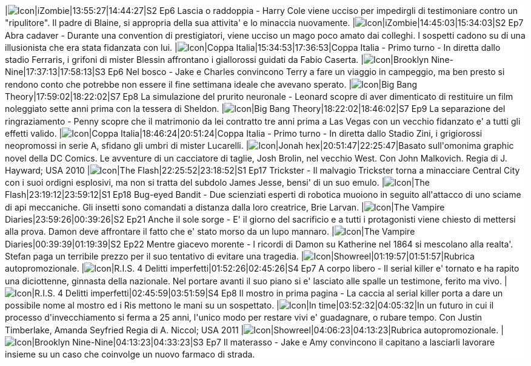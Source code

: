 |![Icon](https://guidatv.sky.it/uuid/0aad0785-e007-40d9-af59-b07ec8eaf9a0/cover?md5ChecksumParam=20da2a26eab001504833cf4539bdf2ce)|iZombie|13:55:27|14:44:27|S2 Ep6 Lascia o raddoppia - Harry Cole viene ucciso per impedirgli di testimoniare contro un &quot;ripulitore&quot;. Il padre di Blaine, si appropria della sua attivita&#039; e lo minaccia nuovamente.
|![Icon](https://guidatv.sky.it/uuid/0aad0785-e007-40d9-af59-b07ec8eaf9a0/cover?md5ChecksumParam=20da2a26eab001504833cf4539bdf2ce)|iZombie|14:45:03|15:34:03|S2 Ep7 Abra cadaver - Durante una convention di prestigiatori, viene ucciso un mago poco amato dai colleghi. I sospetti cadono su di una illusionista che era stata fidanzata con lui.
|![Icon](https://guidatv.sky.it/uuid/0a118517-ba86-40d6-82c0-fba43f4d7393/cover?md5ChecksumParam=4922e731dafda039bec94fba51c2bb32)|Coppa Italia|15:34:53|17:36:53|Coppa Italia - Primo turno - In diretta dallo stadio Ferraris, i grifoni di mister Blessin affrontano i giallorossi guidati da Fabio Caserta.
|![Icon](https://guidatv.sky.it/uuid/093d2330-c40f-4450-9460-0e74ebd5beb6/cover?md5ChecksumParam=a96398c85a57b6d218825df1a270a73c)|Brooklyn Nine-Nine|17:37:13|17:58:13|S3 Ep6 Nel bosco - Jake e Charles convincono Terry a fare un viaggio in campeggio, ma ben presto si rendono conto che potrebbe non essere il fine settimana ideale che avevano sperato.
|![Icon](https://guidatv.sky.it/uuid/018c60cc-10e7-400a-9b08-fb601006bf2c/cover?md5ChecksumParam=6cbe53065fcc5ec4ac822b09e9f356d1)|Big Bang Theory|17:59:02|18:22:02|S7 Ep8 La simulazione del prurito neuronale - Leonard scopre di aver dimenticato di restituire un film noleggiato sette anni prima con la tessera di Sheldon.
|![Icon](https://guidatv.sky.it/uuid/018c60cc-10e7-400a-9b08-fb601006bf2c/cover?md5ChecksumParam=6cbe53065fcc5ec4ac822b09e9f356d1)|Big Bang Theory|18:22:02|18:46:02|S7 Ep9 La separazione del ringraziamento - Penny scopre che il matrimonio da lei contratto tre anni prima a Las Vegas con un vecchio fidanzato e&#039; a tutti gli effetti valido.
|![Icon](https://guidatv.sky.it/uuid/0a118517-ba86-40d6-82c0-fba43f4d7393/cover?md5ChecksumParam=4922e731dafda039bec94fba51c2bb32)|Coppa Italia|18:46:24|20:51:24|Coppa Italia - Primo turno - In diretta dallo Stadio Zini, i grigiorossi neopromossi in serie A, sfidano gli umbri di mister Lucarelli.
|![Icon](https://guidatv.sky.it/uuid/760e9501-01ef-4919-84fc-05161e24b870/cover?md5ChecksumParam=258b253d34ba5473bb456a303dcaef68)|Jonah hex|20:51:47|22:25:47|Basato sull&#039;omonima graphic novel della DC Comics. Le avventure di un cacciatore di taglie, Josh Brolin, nel vecchio West. Con John Malkovich. Regia di J. Hayward; USA 2010
|![Icon](https://guidatv.sky.it/uuid/0688cd8e-dc64-438c-bc4e-dc037e0079d4/cover?md5ChecksumParam=3e9e6d05f0a820e41e91c1489a736ff7)|The Flash|22:25:52|23:18:52|S1 Ep17 Trickster - Il malvagio Trickster torna a minacciare Central City con i suoi ordigni esplosivi, ma non si tratta del subdolo James Jesse, bensi&#039; di un suo emulo.
|![Icon](https://guidatv.sky.it/uuid/0688cd8e-dc64-438c-bc4e-dc037e0079d4/cover?md5ChecksumParam=3e9e6d05f0a820e41e91c1489a736ff7)|The Flash|23:19:12|23:59:12|S1 Ep18 Bug-eyed Bandit - Due scienziati esperti di robotica muoiono in seguito all&#039;attacco di uno sciame di api meccaniche. Gli insetti sono comandati a distanza dalla loro creatrice, Brie Larvan.
|![Icon](https://guidatv.sky.it/uuid/02116d58-6762-41a7-9846-348e4a08b0ee/cover?md5ChecksumParam=e96734c8d658ca25ea4e4b5adf0e08da)|The Vampire Diaries|23:59:26|00:39:26|S2 Ep21 Anche il sole sorge - E&#039; il giorno del sacrificio e a tutti i protagonisti viene chiesto di mettersi alla prova. Damon deve affrontare il fatto che e&#039; stato morso da un lupo mannaro.
|![Icon](https://guidatv.sky.it/uuid/02116d58-6762-41a7-9846-348e4a08b0ee/cover?md5ChecksumParam=e96734c8d658ca25ea4e4b5adf0e08da)|The Vampire Diaries|00:39:39|01:19:39|S2 Ep22 Mentre giacevo morente - I ricordi di Damon su Katherine nel 1864 si mescolano alla realta&#039;. Stefan paga un terribile prezzo per il suo tentativo di evitare una tragedia.
|![Icon](https://guidatv.sky.it/uuid/Intrattenimento_Cover_aS6G29F8N9.png)|Showreel|01:19:57|01:51:57|Rubrica autopromozionale.
|![Icon](https://guidatv.sky.it/uuid/0efd9512-e03d-4c02-96a6-e1286829c5ec/cover?md5ChecksumParam=9f0e943bc3da2871884f0cf1d9bf4206)|R.I.S. 4 Delitti imperfetti|01:52:26|02:45:26|S4 Ep7 A corpo libero - Il serial killer e&#039; tornato e ha rapito una diciottenne, ginnasta della nazionale. Nel portare avanti il suo piano si e&#039; lasciato alle spalle un testimone, ferito ma vivo.
|![Icon](https://guidatv.sky.it/uuid/0efd9512-e03d-4c02-96a6-e1286829c5ec/cover?md5ChecksumParam=9f0e943bc3da2871884f0cf1d9bf4206)|R.I.S. 4 Delitti imperfetti|02:45:59|03:51:59|S4 Ep8 Il mostro in prima pagina - La caccia al serial killer porta a dare un possibile nome al mostro ed i Ris mettono le mani su un sospettato.
|![Icon](https://guidatv.sky.it/uuid/6cdb06b0-77c8-44a3-939d-aa125234c3ac/cover?md5ChecksumParam=55447504a066673ca04437cd517b1efc)|In time|03:52:32|04:05:32|In un futuro in cui il processo d&#039;invecchiamento si ferma a 25 anni, l&#039;unico modo per restare vivi e&#039; guadagnare, o rubare tempo. Con Justin Timberlake, Amanda Seyfried Regia di A. Niccol; USA 2011
|![Icon](https://guidatv.sky.it/uuid/Intrattenimento_Cover_aS6G29F8N9.png)|Showreel|04:06:23|04:13:23|Rubrica autopromozionale.
|![Icon](https://guidatv.sky.it/uuid/093d2330-c40f-4450-9460-0e74ebd5beb6/cover?md5ChecksumParam=a96398c85a57b6d218825df1a270a73c)|Brooklyn Nine-Nine|04:13:23|04:33:23|S3 Ep7 Il materasso - Jake e Amy convincono il capitano a lasciarli lavorare insieme su un caso che coinvolge un nuovo farmaco di strada.